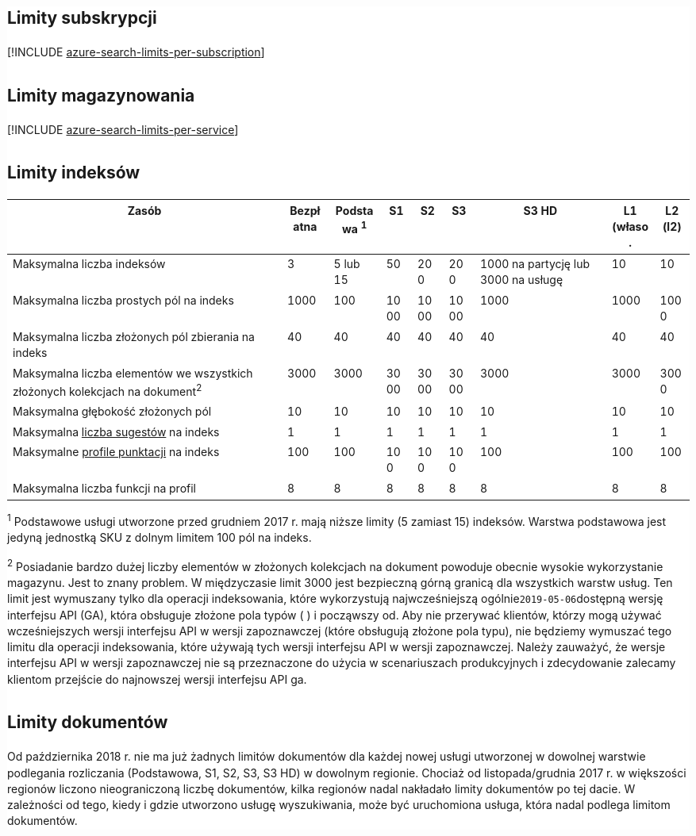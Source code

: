 ## <a name="subscription-limits"></a>Limity subskrypcji
[!INCLUDE [azure-search-limits-per-subscription](../../includes/azure-search-limits-per-subscription.md)]

## <a name="storage-limits"></a>Limity magazynowania
[!INCLUDE [azure-search-limits-per-service](../../includes/azure-search-limits-per-service.md)]

<a name="index-limits"></a>

## <a name="index-limits"></a>Limity indeksów

| Zasób | Bezpłatna | Podstawa&nbsp;<sup>1</sup>  | S1 | S2 | S3 | S3&nbsp;HD | L1 (właso. | L2 (l2) |
| -------- | ---- | ------------------- | --- | --- | --- | --- | --- | --- |
| Maksymalna liczba indeksów |3 |5 lub 15 |50 |200 |200 |1000 na partycję lub 3000 na usługę |10 |10 |
| Maksymalna liczba prostych pól na indeks |1000 |100 |1000 |1000 |1000 |1000 |1000 |1000 |
| Maksymalna liczba złożonych pól zbierania na indeks |40 |40 |40 |40 |40 |40 |40 |40 |
| Maksymalna liczba elementów we&nbsp;wszystkich złożonych kolekcjach na dokument<sup>2</sup> |3000 |3000 |3000 |3000 |3000 |3000 |3000 |3000 |
| Maksymalna głębokość złożonych pól |10 |10 |10 |10 |10 |10 |10 |10 |
| Maksymalna [liczba sugestów](https://docs.microsoft.com/rest/api/searchservice/suggesters) na indeks |1 |1 |1 |1 |1 |1 |1 |1 |
| Maksymalne [profile punktacji](https://docs.microsoft.com/rest/api/searchservice/add-scoring-profiles-to-a-search-index) na indeks |100 |100 |100 |100 |100 |100 |100 |100 |
| Maksymalna liczba funkcji na profil |8 |8 |8 |8 |8 |8 |8 |8 |

<sup>1</sup> Podstawowe usługi utworzone przed grudniem 2017 r. mają niższe limity (5 zamiast 15) indeksów. Warstwa podstawowa jest jedyną jednostką SKU z dolnym limitem 100 pól na indeks.

<sup>2</sup> Posiadanie bardzo dużej liczby elementów w złożonych kolekcjach na dokument powoduje obecnie wysokie wykorzystanie magazynu. Jest to znany problem. W międzyczasie limit 3000 jest bezpieczną górną granicą dla wszystkich warstw usług. Ten limit jest wymuszany tylko dla operacji indeksowania, które wykorzystują najwcześniejszą ogólnie`2019-05-06`dostępną wersję interfejsu API (GA), która obsługuje złożone pola typów ( ) i począwszy od. Aby nie przerywać klientów, którzy mogą używać wcześniejszych wersji interfejsu API w wersji zapoznawczej (które obsługują złożone pola typu), nie będziemy wymuszać tego limitu dla operacji indeksowania, które używają tych wersji interfejsu API w wersji zapoznawczej. Należy zauważyć, że wersje interfejsu API w wersji zapoznawczej nie są przeznaczone do użycia w scenariuszach produkcyjnych i zdecydowanie zalecamy klientom przejście do najnowszej wersji interfejsu API ga.

<a name="document-limits"></a>

## <a name="document-limits"></a>Limity dokumentów 

Od października 2018 r. nie ma już żadnych limitów dokumentów dla każdej nowej usługi utworzonej w dowolnej warstwie podlegania rozliczania (Podstawowa, S1, S2, S3, S3 HD) w dowolnym regionie. Chociaż od listopada/grudnia 2017 r. w większości regionów liczono nieograniczoną liczbę dokumentów, kilka regionów nadal nakładało limity dokumentów po tej dacie. W zależności od tego, kiedy i gdzie utworzono usługę wyszukiwania, może być uruchomiona usługa, która nadal podlega limitom dokumentów.
